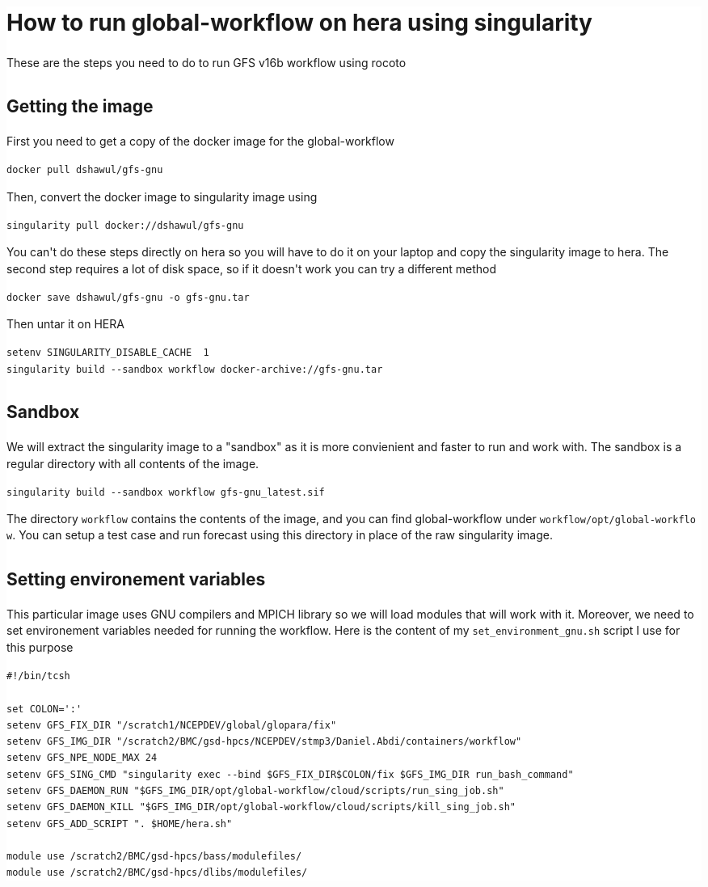 # How to run global-workflow on hera using singularity

These are the steps you need to do to run GFS v16b workflow using rocoto

## Getting the image

First you need to get a copy of the docker image for the global-workflow
   
    docker pull dshawul/gfs-gnu

Then, convert the docker image to singularity image using

    singularity pull docker://dshawul/gfs-gnu

You can't do these steps directly on hera so you will have to do it on your laptop
and copy the singularity image to hera. The second step requires a lot of disk space, so
if it doesn't work you can try a different method

    docker save dshawul/gfs-gnu -o gfs-gnu.tar

Then untar it on HERA

    setenv SINGULARITY_DISABLE_CACHE  1
    singularity build --sandbox workflow docker-archive://gfs-gnu.tar

## Sandbox

We will extract the singularity image to a "sandbox" as it is more convienient
and faster to run and work with. The sandbox is a regular directory with all contents
of the image.

    singularity build --sandbox workflow gfs-gnu_latest.sif

The directory `workflow` contains the contents of the image, and you can find global-workflow
under `workflow/opt/global-workflow`. You can setup a test case and run forecast using
this directory in place of the raw singularity image.

## Setting environement variables

This particular image uses GNU compilers and MPICH library so we will load modules that
will work with it. Moreover, we need to set environement variables needed for running
the workflow. Here is the content of my `set_environment_gnu.sh` script I use for this purpose

    #!/bin/tcsh
    
    set COLON=':'
    setenv GFS_FIX_DIR "/scratch1/NCEPDEV/global/glopara/fix"
    setenv GFS_IMG_DIR "/scratch2/BMC/gsd-hpcs/NCEPDEV/stmp3/Daniel.Abdi/containers/workflow"
    setenv GFS_NPE_NODE_MAX 24
    setenv GFS_SING_CMD "singularity exec --bind $GFS_FIX_DIR$COLON/fix $GFS_IMG_DIR run_bash_command"
    setenv GFS_DAEMON_RUN "$GFS_IMG_DIR/opt/global-workflow/cloud/scripts/run_sing_job.sh"
    setenv GFS_DAEMON_KILL "$GFS_IMG_DIR/opt/global-workflow/cloud/scripts/kill_sing_job.sh"
    setenv GFS_ADD_SCRIPT ". $HOME/hera.sh"
    
    module use /scratch2/BMC/gsd-hpcs/bass/modulefiles/ 
    module use /scratch2/BMC/gsd-hpcs/dlibs/modulefiles/ 
    